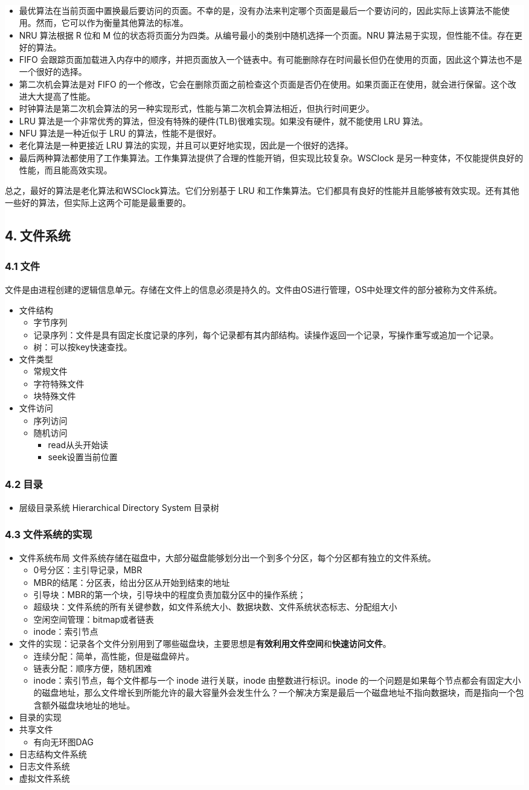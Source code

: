- 最优算法在当前页面中置换最后要访问的页面。不幸的是，没有办法来判定哪个页面是最后一个要访问的，因此实际上该算法不能使用。然而，它可以作为衡量其他算法的标准。
- NRU 算法根据 R 位和 M 位的状态将页面分为四类。从编号最小的类别中随机选择一个页面。NRU 算法易于实现，但性能不佳。存在更好的算法。
- FIFO 会跟踪页面加载进入内存中的顺序，并把页面放入一个链表中。有可能删除存在时间最长但仍在使用的页面，因此这个算法也不是一个很好的选择。
- 第二次机会算法是对 FIFO 的一个修改，它会在删除页面之前检查这个页面是否仍在使用。如果页面正在使用，就会进行保留。这个改进大大提高了性能。
- 时钟算法是第二次机会算法的另一种实现形式，性能与第二次机会算法相近，但执行时间更少。
- LRU 算法是一个非常优秀的算法，但没有特殊的硬件(TLB)很难实现。如果没有硬件，就不能使用 LRU 算法。
- NFU 算法是一种近似于 LRU 的算法，性能不是很好。
- 老化算法是一种更接近 LRU 算法的实现，并且可以更好地实现，因此是一个很好的选择。
- 最后两种算法都使用了工作集算法。工作集算法提供了合理的性能开销，但实现比较复杂。WSClock 是另一种变体，不仅能提供良好的性能，而且能高效实现。

总之，最好的算法是老化算法和WSClock算法。它们分别基于 LRU 和工作集算法。它们都具有良好的性能并且能够被有效实现。还有其他一些好的算法，但实际上这两个可能是最重要的。

## 4. 文件系统
### 4.1 文件
文件是由进程创建的逻辑信息单元。存储在文件上的信息必须是持久的。文件由OS进行管理，OS中处理文件的部分被称为文件系统。

- 文件结构
  - 字节序列
  - 记录序列：文件是具有固定长度记录的序列，每个记录都有其内部结构。读操作返回一个记录，写操作重写或追加一个记录。
  - 树：可以按key快速查找。
- 文件类型
  - 常规文件
  - 字符特殊文件
  - 块特殊文件
- 文件访问
  - 序列访问
  - 随机访问
    - read从头开始读
    - seek设置当前位置

### 4.2 目录
- 层级目录系统 Hierarchical Directory System 目录树

### 4.3 文件系统的实现
- 文件系统布局
  文件系统存储在磁盘中，大部分磁盘能够划分出一个到多个分区，每个分区都有独立的文件系统。
  - 0号分区：主引导记录，MBR
  - MBR的结尾：分区表，给出分区从开始到结束的地址
  - 引导块：MBR的第一个块，引导块中的程度负责加载分区中的操作系统；
  - 超级块：文件系统的所有关键参数，如文件系统大小、数据块数、文件系统状态标志、分配组大小
  - 空闲空间管理：bitmap或者链表
  - inode：索引节点
- 文件的实现：记录各个文件分别用到了哪些磁盘块，主要思想是**有效利用文件空间**和**快速访问文件**。
  - 连续分配：简单，高性能，但是磁盘碎片。
  - 链表分配：顺序方便，随机困难
  - inode：索引节点，每个文件都与一个 inode 进行关联，inode 由整数进行标识。inode 的一个问题是如果每个节点都会有固定大小的磁盘地址，那么文件增长到所能允许的最大容量外会发生什么？一个解决方案是最后一个磁盘地址不指向数据块，而是指向一个包含额外磁盘块地址的地址。
- 目录的实现
- 共享文件
  - 有向无环图DAG
- 日志结构文件系统
- 日志文件系统
- 虚拟文件系统
  